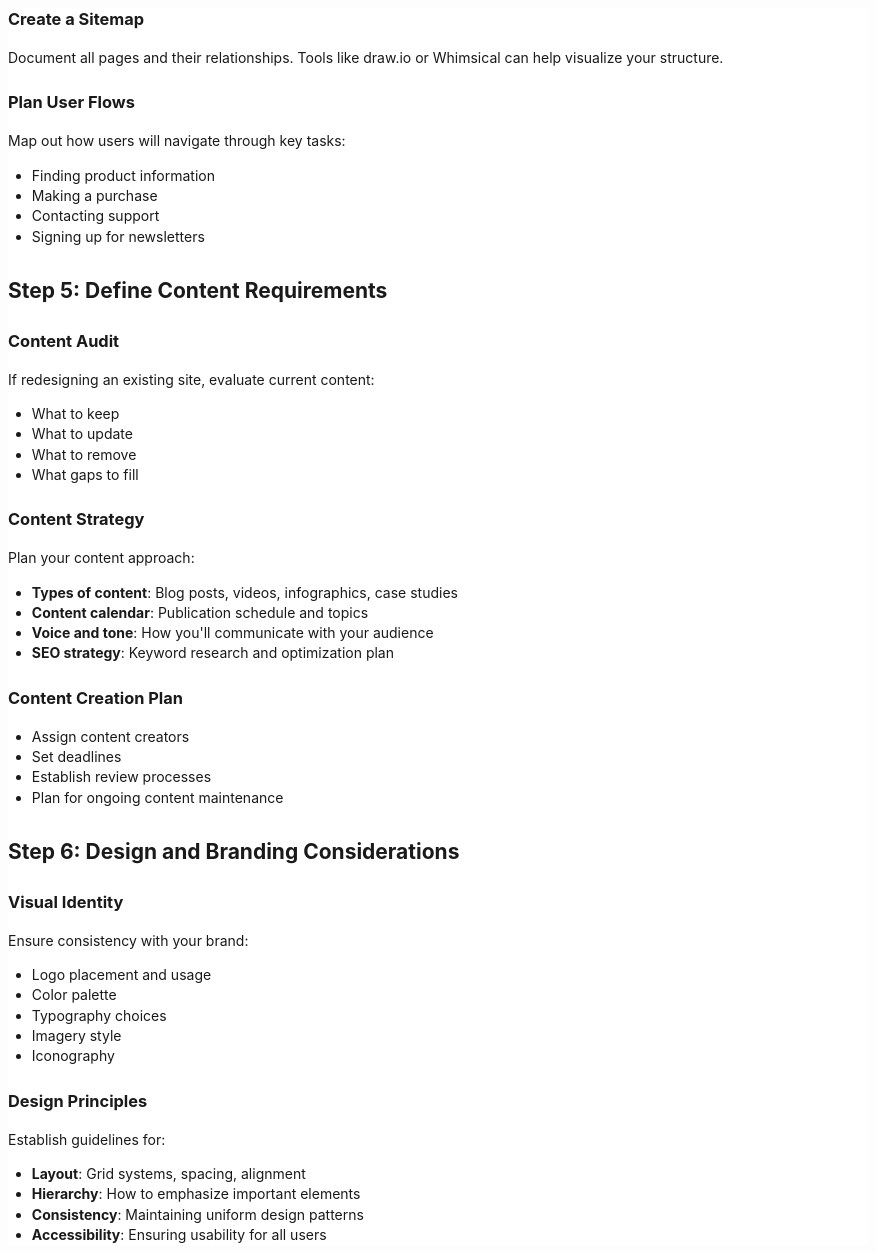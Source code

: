 ### Create a Sitemap
Document all pages and their relationships. Tools like draw.io or Whimsical can help visualize your structure.

### Plan User Flows
Map out how users will navigate through key tasks:
- Finding product information
- Making a purchase
- Contacting support
- Signing up for newsletters

## Step 5: Define Content Requirements

### Content Audit
If redesigning an existing site, evaluate current content:
- What to keep
- What to update
- What to remove
- What gaps to fill

### Content Strategy
Plan your content approach:

- **Types of content**: Blog posts, videos, infographics, case studies
- **Content calendar**: Publication schedule and topics
- **Voice and tone**: How you'll communicate with your audience
- **SEO strategy**: Keyword research and optimization plan

### Content Creation Plan
- Assign content creators
- Set deadlines
- Establish review processes
- Plan for ongoing content maintenance

## Step 6: Design and Branding Considerations

### Visual Identity
Ensure consistency with your brand:
- Logo placement and usage
- Color palette
- Typography choices
- Imagery style
- Iconography

### Design Principles
Establish guidelines for:
- **Layout**: Grid systems, spacing, alignment
- **Hierarchy**: How to emphasize important elements
- **Consistency**: Maintaining uniform design patterns
- **Accessibility**: Ensuring usability for all users
